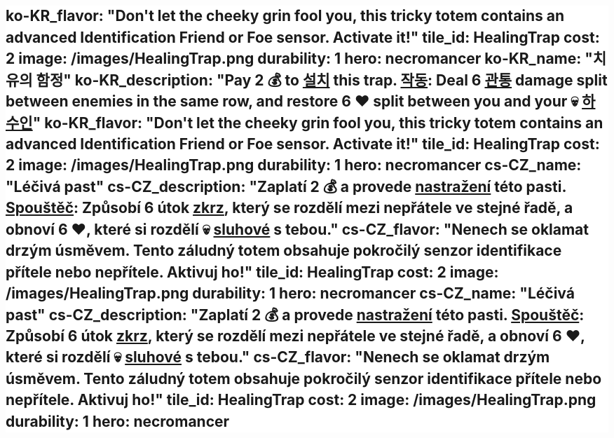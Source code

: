 ko-KR_flavor: "Don't let the cheeky grin fool you, this tricky totem contains an advanced Identification Friend or Foe sensor. Activate it!"
tile_id: HealingTrap
cost: 2
image: /images/HealingTrap.png
durability: 1
hero: necromancer
ko-KR_name: "치유의 함정"
ko-KR_description: "Pay 2 💰 to <u>설치</u> this trap. <u>작동</u>: Deal 6 <u>관통</u> damage split between enemies in the same row, and restore 6 ❤️ split between you and your 💀 <u>하수인</u>"
ko-KR_flavor: "Don't let the cheeky grin fool you, this tricky totem contains an advanced Identification Friend or Foe sensor. Activate it!"
tile_id: HealingTrap
cost: 2
image: /images/HealingTrap.png
durability: 1
hero: necromancer
cs-CZ_name: "Léčivá past"
cs-CZ_description: "Zaplatí 2 💰 a provede <u>nastražení</u> této pasti. <u>Spouštěč</u>: Způsobí 6 útok <u>zkrz</u>, který se rozdělí mezi nepřátele ve stejné řadě, a obnoví 6 ❤️, které si rozdělí 💀 <u>sluhové</u> s tebou."
cs-CZ_flavor: "Nenech se oklamat drzým úsměvem. Tento záludný totem obsahuje pokročilý senzor identifikace přítele nebo nepřítele. Aktivuj ho!"
tile_id: HealingTrap
cost: 2
image: /images/HealingTrap.png
durability: 1
hero: necromancer
cs-CZ_name: "Léčivá past"
cs-CZ_description: "Zaplatí 2 💰 a provede <u>nastražení</u> této pasti. <u>Spouštěč</u>: Způsobí 6 útok <u>zkrz</u>, který se rozdělí mezi nepřátele ve stejné řadě, a obnoví 6 ❤️, které si rozdělí 💀 <u>sluhové</u> s tebou."
cs-CZ_flavor: "Nenech se oklamat drzým úsměvem. Tento záludný totem obsahuje pokročilý senzor identifikace přítele nebo nepřítele. Aktivuj ho!"
tile_id: HealingTrap
cost: 2
image: /images/HealingTrap.png
durability: 1
hero: necromancer
---